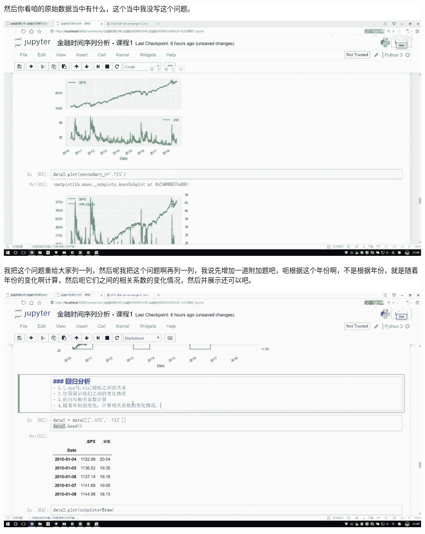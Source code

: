 然后你看咱的原始数据当中有什么，这个当中我没写这个问题。

![](img/378a257277986a06797a043cb8e84cb3_67.png)

我把这个问题重给大家列一列，然后呢我把这个问题啊再列一列，我说先增加一道附加题吧，呃根据这个年份啊，不是根据年份，就是随着年份的变化啊计算，然后呃它们之间的相关系数的变化情况，然后并展示还可以吧。



![](img/378a257277986a06797a043cb8e84cb3_69.png)
